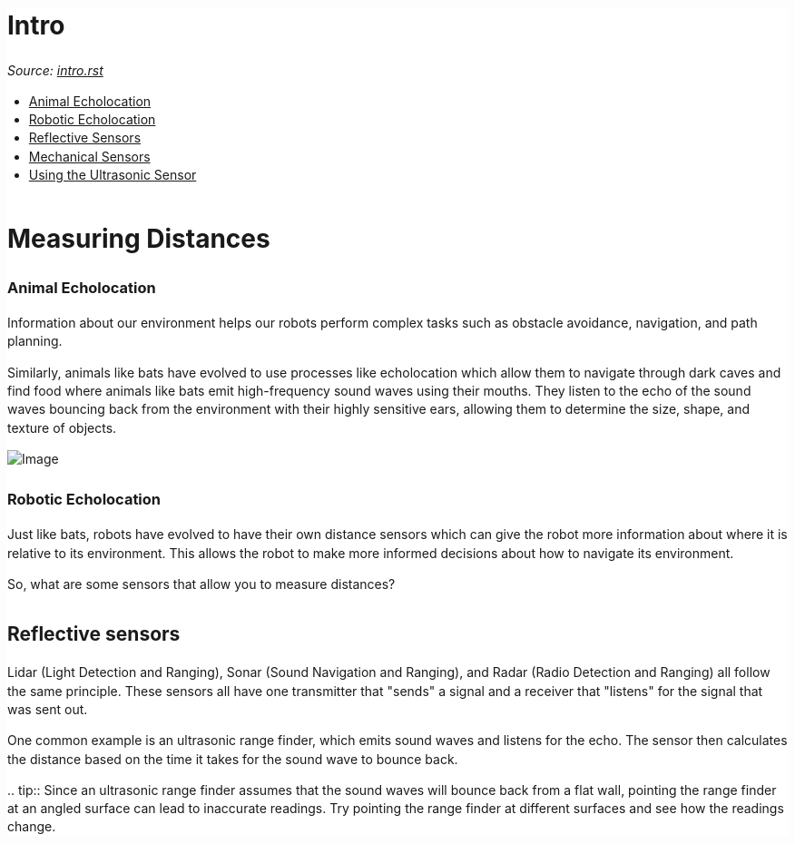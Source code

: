 <a name="intro"></a>

# Intro

*Source: [intro.rst](https://introtoroboticsv2.readthedocs.io/en/latest/course/measuring_distance/intro.html)*
  - [Animal Echolocation](https://introtoroboticsv2.readthedocs.io/en/latest/course/measuring_distance/intro.html#animal-echolocation)
  - [Robotic Echolocation](https://introtoroboticsv2.readthedocs.io/en/latest/course/measuring_distance/intro.html#robotic-echolocation)
  - [Reflective Sensors](https://introtoroboticsv2.readthedocs.io/en/latest/course/measuring_distance/intro.html#reflective-sensors)
  - [Mechanical Sensors](https://introtoroboticsv2.readthedocs.io/en/latest/course/measuring_distance/intro.html#mechanical-sensors)
  - [Using the Ultrasonic Sensor](https://introtoroboticsv2.readthedocs.io/en/latest/course/measuring_distance/intro.html#using-the-ultrasonic-sensor)


# Measuring Distances

### Animal Echolocation

Information about our environment helps our robots perform complex tasks such as obstacle avoidance, navigation, and path planning.

Similarly, animals like bats have evolved to use processes like echolocation which allow them to navigate through dark caves and find food where animals like bats emit high-frequency sound waves using their mouths. They listen to the echo of the sound waves bouncing back from the environment with their highly sensitive ears, allowing them to determine the size, shape, and texture of objects.

![Image](media/batEcholocation.jpg)
### Robotic Echolocation

Just like bats, robots have evolved to have their own distance sensors which can give the robot more information about where it is relative to its environment. This allows the robot to make more informed decisions about how to navigate its environment.

So, what are some sensors that allow you to measure distances?

## Reflective sensors

Lidar (Light Detection and Ranging), Sonar (Sound Navigation and Ranging), and Radar (Radio Detection and Ranging) all follow the same principle. These sensors all have one transmitter that "sends" a signal and a receiver that "listens" for the signal that was sent out.

One common example is an ultrasonic range finder, which emits sound waves and listens for the echo. The sensor then calculates the distance based on the time it takes for the sound wave to bounce back.

.. tip::
  Since an ultrasonic range finder assumes that the sound waves will bounce back from a flat wall, pointing the range finder at an angled surface can lead to inaccurate readings. Try pointing the range finder at different surfaces and see how the readings change.
